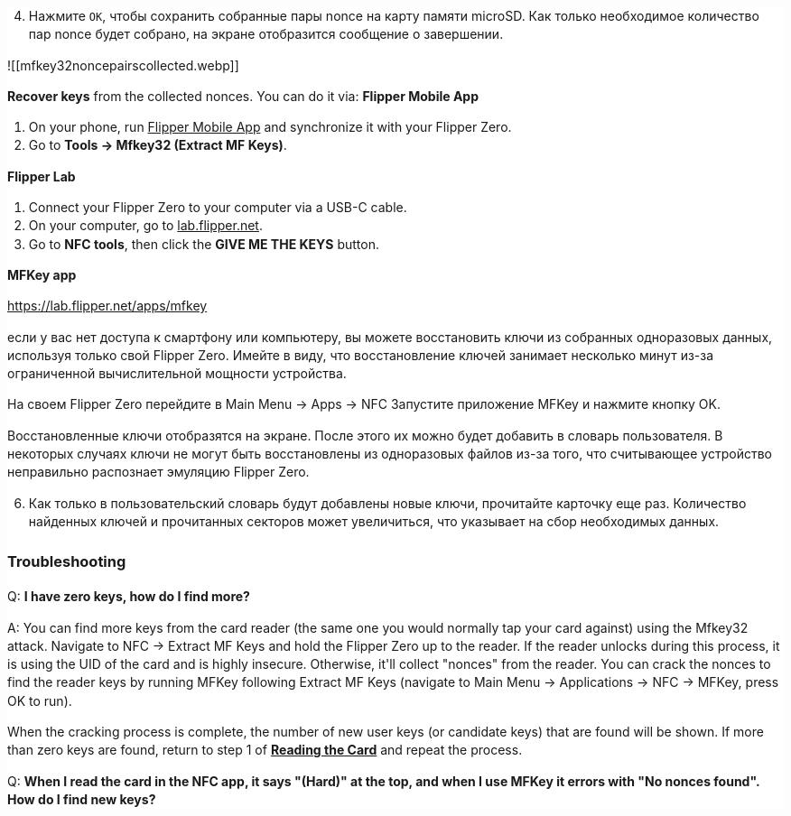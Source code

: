 
4. Нажмите `OK`, чтобы сохранить собранные пары nonce на карту памяти microSD. Как только необходимое количество пар nonce будет собрано, на экране отобразится сообщение о завершении. 

![[mfkey32noncepairscollected.webp]]

**Recover keys** from the collected nonces. You can do it via: **Flipper Mobile App**

1. On your phone, run [Flipper Mobile App](https://docs.flipperzero.one/mobile-app "Flipper Mobile App") and synchronize it with your Flipper Zero.
2. Go to **Tools -> Mfkey32 (Extract MF Keys)**.
   

**Flipper Lab**

1. Connect your Flipper Zero to your computer via a USB-C cable.
2. On your computer, go to [lab.flipper.net](https://lab.flipper.net/ "lab.flipper.net").
3. Go to **NFC tools**, then click the **GIVE ME THE KEYS** button.
   

**MFKey app**

https://lab.flipper.net/apps/mfkey

если у вас нет доступа к смартфону или компьютеру, вы можете восстановить ключи из собранных одноразовых данных, используя только свой Flipper Zero. Имейте в виду, что восстановление ключей занимает несколько минут из-за ограниченной вычислительной мощности устройства.


На своем Flipper Zero перейдите в Main Menu -> Apps -> NFC
Запустите приложение MFKey и нажмите кнопку OK.

Восстановленные ключи отобразятся на экране. После этого их можно будет добавить в словарь пользователя. В некоторых случаях ключи не могут быть восстановлены из одноразовых файлов из-за того, что считывающее устройство неправильно распознает эмуляцию Flipper Zero.


6. Как только в пользовательский словарь будут добавлены новые ключи, прочитайте карточку еще раз. Количество найденных ключей и прочитанных секторов может увеличиться, что указывает на сбор необходимых данных.


### Troubleshooting

Q: **I have zero keys, how do I find more?**

A: You can find more keys from the card reader (the same one you would normally tap your card against) using the Mfkey32 attack. Navigate to NFC -> Extract MF Keys and hold the Flipper Zero up to the reader. If the reader unlocks during this process, it is using the UID of the card and is highly insecure. Otherwise, it'll collect "nonces" from the reader. You can crack the nonces to find the reader keys by running MFKey following Extract MF Keys (navigate to Main Menu -> Applications -> NFC -> MFKey, press OK to run).

When the cracking process is complete, the number of new user keys (or candidate keys) that are found will be shown. If more than zero keys are found, return to step 1 of [**Reading the Card**](https://flipper.wiki/mifareclassic/#reading-the-card) and repeat the process.

Q: **When I read the card in the NFC app, it says "(Hard)" at the top, and when I use MFKey it errors with "No nonces found". How do I find new keys?**
